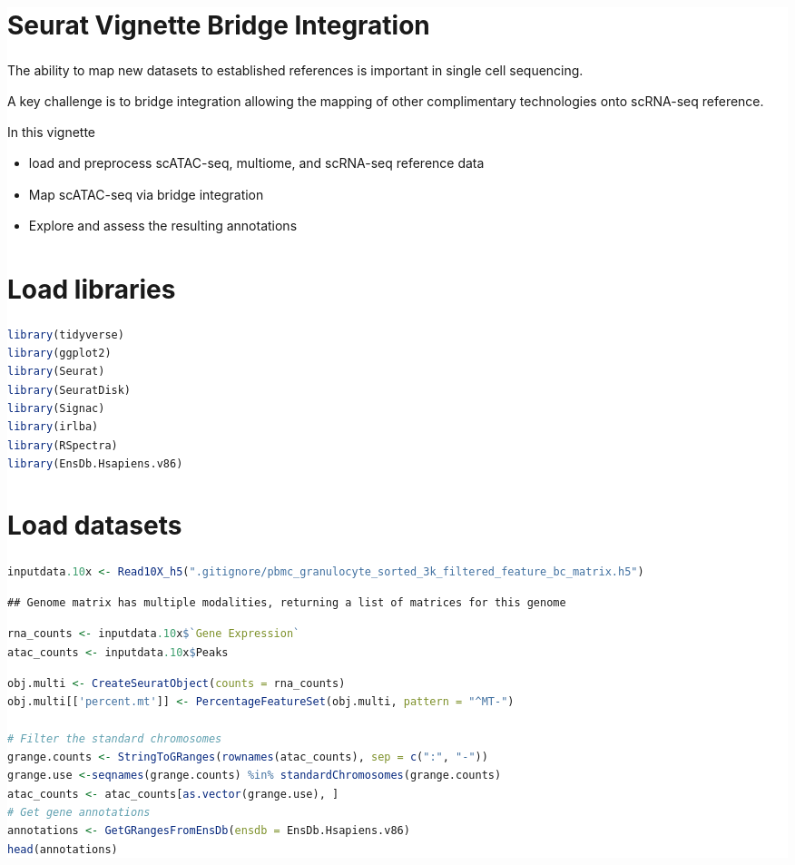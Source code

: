Seurat Vignette Bridge Integration
================

The ability to map new datasets to established references is important
in single cell sequencing.

A key challenge is to bridge integration allowing the mapping of other
complimentary technologies onto scRNA-seq reference.

In this vignette

- load and preprocess scATAC-seq, multiome, and scRNA-seq reference data

- Map scATAC-seq via bridge integration

- Explore and assess the resulting annotations

# Load libraries

``` r
library(tidyverse)
library(ggplot2)
library(Seurat)
library(SeuratDisk)
library(Signac)
library(irlba)
library(RSpectra)
library(EnsDb.Hsapiens.v86)
```

# Load datasets

``` r
inputdata.10x <- Read10X_h5(".gitignore/pbmc_granulocyte_sorted_3k_filtered_feature_bc_matrix.h5")
```

    ## Genome matrix has multiple modalities, returning a list of matrices for this genome

``` r
rna_counts <- inputdata.10x$`Gene Expression`
atac_counts <- inputdata.10x$Peaks
```

``` r
obj.multi <- CreateSeuratObject(counts = rna_counts)
obj.multi[['percent.mt']] <- PercentageFeatureSet(obj.multi, pattern = "^MT-")

# Filter the standard chromosomes
grange.counts <- StringToGRanges(rownames(atac_counts), sep = c(":", "-"))
grange.use <-seqnames(grange.counts) %in% standardChromosomes(grange.counts)
atac_counts <- atac_counts[as.vector(grange.use), ]
# Get gene annotations
annotations <- GetGRangesFromEnsDb(ensdb = EnsDb.Hsapiens.v86)
head(annotations)
```

